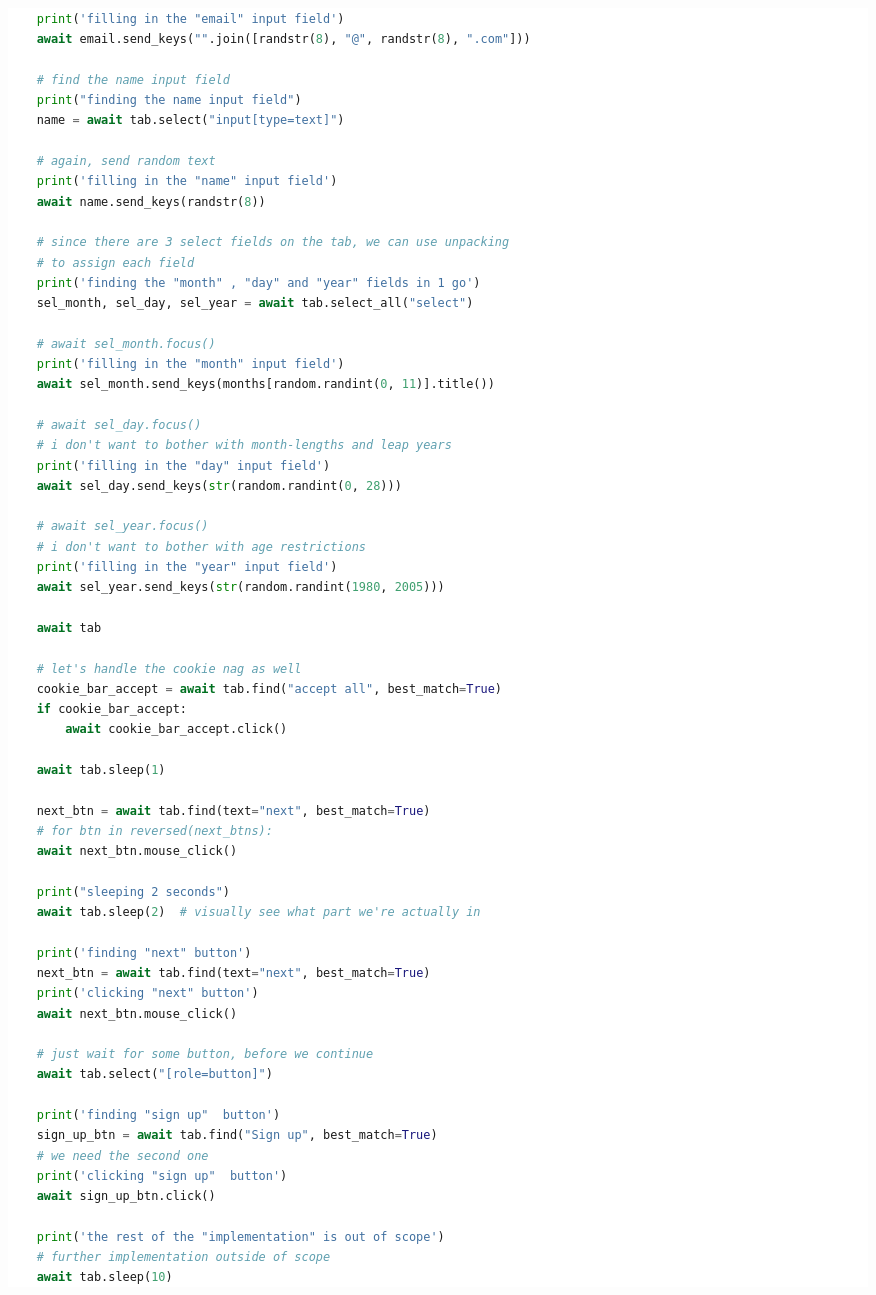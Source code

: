 ```python
    print('filling in the "email" input field')
    await email.send_keys("".join([randstr(8), "@", randstr(8), ".com"]))

    # find the name input field
    print("finding the name input field")
    name = await tab.select("input[type=text]")

    # again, send random text
    print('filling in the "name" input field')
    await name.send_keys(randstr(8))

    # since there are 3 select fields on the tab, we can use unpacking
    # to assign each field
    print('finding the "month" , "day" and "year" fields in 1 go')
    sel_month, sel_day, sel_year = await tab.select_all("select")

    # await sel_month.focus()
    print('filling in the "month" input field')
    await sel_month.send_keys(months[random.randint(0, 11)].title())

    # await sel_day.focus()
    # i don't want to bother with month-lengths and leap years
    print('filling in the "day" input field')
    await sel_day.send_keys(str(random.randint(0, 28)))

    # await sel_year.focus()
    # i don't want to bother with age restrictions
    print('filling in the "year" input field')
    await sel_year.send_keys(str(random.randint(1980, 2005)))

    await tab

    # let's handle the cookie nag as well
    cookie_bar_accept = await tab.find("accept all", best_match=True)
    if cookie_bar_accept:
        await cookie_bar_accept.click()

    await tab.sleep(1)

    next_btn = await tab.find(text="next", best_match=True)
    # for btn in reversed(next_btns):
    await next_btn.mouse_click()

    print("sleeping 2 seconds")
    await tab.sleep(2)  # visually see what part we're actually in

    print('finding "next" button')
    next_btn = await tab.find(text="next", best_match=True)
    print('clicking "next" button')
    await next_btn.mouse_click()

    # just wait for some button, before we continue
    await tab.select("[role=button]")

    print('finding "sign up"  button')
    sign_up_btn = await tab.find("Sign up", best_match=True)
    # we need the second one
    print('clicking "sign up"  button')
    await sign_up_btn.click()

    print('the rest of the "implementation" is out of scope')
    # further implementation outside of scope
    await tab.sleep(10)
```